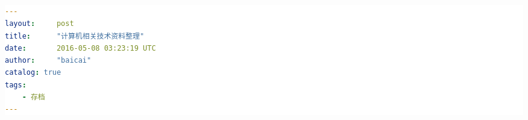 ```yaml
---
layout:     post
title:      "计算机相关技术资料整理"
date:       2016-05-08 03:23:19 UTC
author:     "baicai"
catalog: true
tags:
    - 存档
---
```

